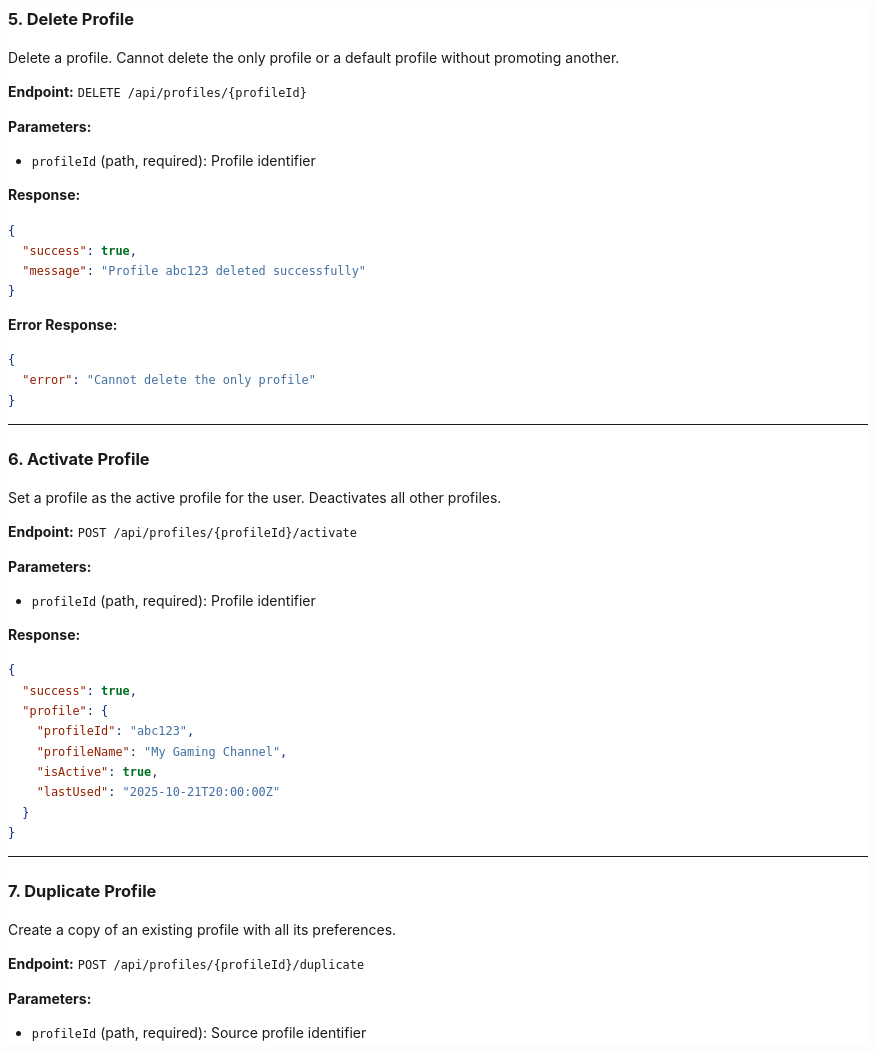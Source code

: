 
### 5. Delete Profile
Delete a profile. Cannot delete the only profile or a default profile without promoting another.

**Endpoint:** `DELETE /api/profiles/{profileId}`

**Parameters:**
- `profileId` (path, required): Profile identifier

**Response:**
```json
{
  "success": true,
  "message": "Profile abc123 deleted successfully"
}
```

**Error Response:**
```json
{
  "error": "Cannot delete the only profile"
}
```

---

### 6. Activate Profile
Set a profile as the active profile for the user. Deactivates all other profiles.

**Endpoint:** `POST /api/profiles/{profileId}/activate`

**Parameters:**
- `profileId` (path, required): Profile identifier

**Response:**
```json
{
  "success": true,
  "profile": {
    "profileId": "abc123",
    "profileName": "My Gaming Channel",
    "isActive": true,
    "lastUsed": "2025-10-21T20:00:00Z"
  }
}
```

---

### 7. Duplicate Profile
Create a copy of an existing profile with all its preferences.

**Endpoint:** `POST /api/profiles/{profileId}/duplicate`

**Parameters:**
- `profileId` (path, required): Source profile identifier
